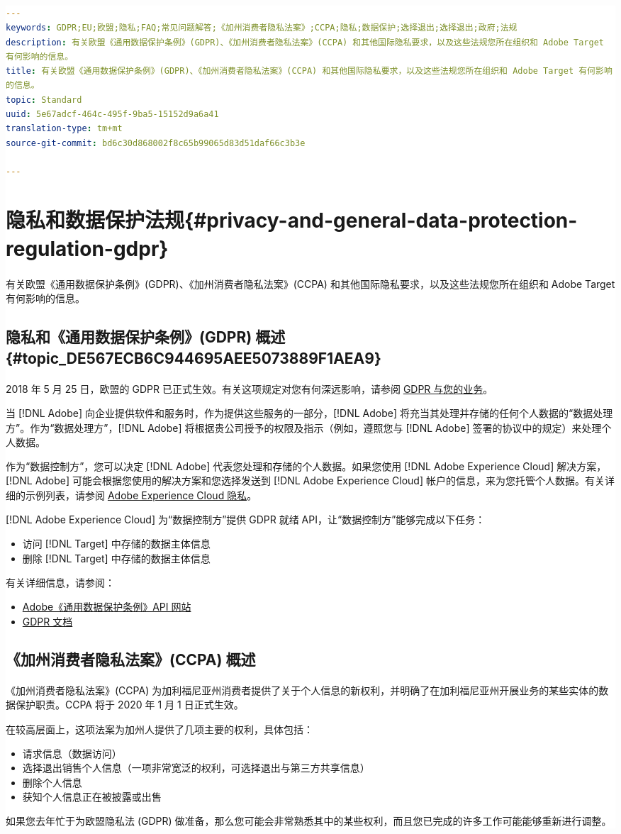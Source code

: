 ```yaml
---
keywords: GDPR;EU;欧盟;隐私;FAQ;常见问题解答;《加州消费者隐私法案》;CCPA;隐私;数据保护;选择退出;选择退出;政府;法规
description: 有关欧盟《通用数据保护条例》(GDPR)、《加州消费者隐私法案》(CCPA) 和其他国际隐私要求，以及这些法规您所在组织和 Adobe Target 有何影响的信息。
title: 有关欧盟《通用数据保护条例》(GDPR)、《加州消费者隐私法案》(CCPA) 和其他国际隐私要求，以及这些法规您所在组织和 Adobe Target 有何影响的信息。
topic: Standard
uuid: 5e67adcf-464c-495f-9ba5-15152d9a6a41
translation-type: tm+mt
source-git-commit: bd6c30d868002f8c65b99065d83d51daf66c3b3e

---
```



# 隐私和数据保护法规{#privacy-and-general-data-protection-regulation-gdpr}

有关欧盟《通用数据保护条例》(GDPR)、《加州消费者隐私法案》(CCPA) 和其他国际隐私要求，以及这些法规您所在组织和 Adobe Target 有何影响的信息。

## 隐私和《通用数据保护条例》(GDPR) 概述{#topic_DE567ECB6C944695AEE5073889F1AEA9}

2018 年 5 月 25 日，欧盟的 GDPR 已正式生效。有关这项规定对您有何深远影响，请参阅 [GDPR 与您的业务](https://www.adobe.com/privacy/general-data-protection-regulation.html)。

当 [!DNL Adobe] 向企业提供软件和服务时，作为提供这些服务的一部分，[!DNL Adobe] 将充当其处理并存储的任何个人数据的“数据处理方”。作为“数据处理方”，[!DNL Adobe] 将根据贵公司授予的权限及指示（例如，遵照您与 [!DNL Adobe] 签署的协议中的规定）来处理个人数据。

作为“数据控制方”，您可以决定 [!DNL Adobe] 代表您处理和存储的个人数据。如果您使用 [!DNL Adobe Experience Cloud] 解决方案，[!DNL Adobe] 可能会根据您使用的解决方案和您选择发送到 [!DNL Adobe Experience Cloud] 帐户的信息，来为您托管个人数据。有关详细的示例列表，请参阅 [Adobe Experience Cloud 隐私](https://www.adobe.com/privacy/marketing-cloud.html#collect)。

[!DNL Adobe Experience Cloud] 为“数据控制方”提供 GDPR 就绪 API，让“数据控制方”能够完成以下任务：

* 访问 [!DNL Target] 中存储的数据主体信息
* 删除 [!DNL Target] 中存储的数据主体信息

有关详细信息，请参阅：

* [Adobe《通用数据保护条例》API 网站](https://www.adobe.io/apis/cloudplatform/gdpr.html)
* [GDPR 文档](https://www.adobe.io/apis/cloudplatform/gdpr/docs.html)

## 《加州消费者隐私法案》(CCPA) 概述

《加州消费者隐私法案》(CCPA) 为加利福尼亚州消费者提供了关于个人信息的新权利，并明确了在加利福尼亚州开展业务的某些实体的数据保护职责。CCPA 将于 2020 年 1 月 1 日正式生效。

在较高层面上，这项法案为加州人提供了几项主要的权利，具体包括：

* 请求信息（数据访问）
* 选择退出销售个人信息（一项非常宽泛的权利，可选择退出与第三方共享信息）
* 删除个人信息
* 获知个人信息正在被披露或出售

如果您去年忙于为欧盟隐私法 (GDPR) 做准备，那么您可能会非常熟悉其中的某些权利，而且您已完成的许多工作可能能够重新进行调整。
